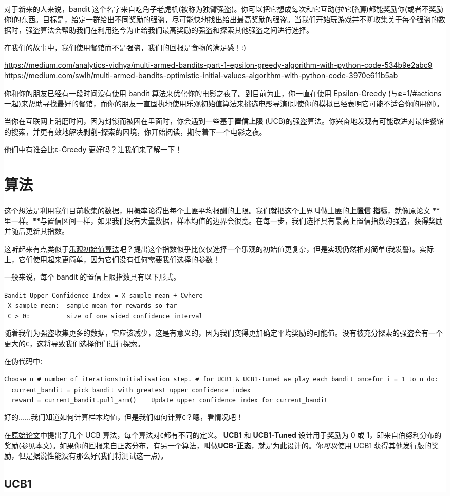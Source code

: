 对于新来的人来说，bandit 这个名字来自吃角子老虎机(被称为独臂强盗)。你可以把它想成每次和它互动(拉它胳膊)都能奖励你(或者不奖励你)的东西。目标是，给定一群给出不同奖励的强盗，尽可能快地找出给出最高奖励的强盗。当我们开始玩游戏并不断收集关于每个强盗的数据时，强盗算法会帮助我们在利用迄今为止给我们最高奖励的强盗和探索其他强盗之间进行选择。

在我们的故事中，我们使用餐馆而不是强盗，我们的回报是食物的满足感！:)

<https://medium.com/analytics-vidhya/multi-armed-bandits-part-1-epsilon-greedy-algorithm-with-python-code-534b9e2abc9>  <https://medium.com/swlh/multi-armed-bandits-optimistic-initial-values-algorithm-with-python-code-3970e611b5ab>  

你和你的朋友已经有一段时间没有使用 bandit 算法来优化你的电影之夜了。到目前为止，你一直在使用 [Epsilon-Greedy](https://medium.com/analytics-vidhya/multi-armed-bandits-part-1-epsilon-greedy-algorithm-with-python-code-534b9e2abc9) (与𝛆=1/#actions 一起)来帮助寻找最好的餐馆，而你的朋友一直固执地使用[乐观初始值](https://medium.com/swlh/multi-armed-bandits-optimistic-initial-values-algorithm-with-python-code-3970e611b5ab)算法来挑选电影导演(即使你的模拟已经表明它可能不适合你的用例)。

当你在互联网上消磨时间，因为封锁而被困在里面时，你会遇到一些基于**置信上限** (UCB)的强盗算法。你兴奋地发现有可能改进对最佳餐馆的搜索，并更有效地解决剥削-探索的困境，你开始阅读，期待着下一个电影之夜。

他们中有谁会比ε-Greedy 更好吗？让我们来了解一下！

# 算法

这个想法是利用我们目前收集的数据，用概率论得出每个土匪平均报酬的上限。我们就把这个上界叫做土匪的**上置信** **指标**，就像[原论文](https://link.springer.com/article/10.1023/A:1013689704352) **里一样。**与置信区间一样，如果我们没有大量数据，样本均值的边界会很宽。在每一步，我们选择具有最高上置信指数的强盗，获得奖励并随后更新其指数。

这听起来有点类似于[乐观初始值算法](https://medium.com/swlh/multi-armed-bandits-optimistic-initial-values-algorithm-with-python-code-3970e611b5ab)吧？提出这个指数似乎比仅仅选择一个乐观的初始值更复杂，但是实现仍然相对简单(我发誓)。实际上，它们使用起来更简单，因为它们没有任何需要我们选择的参数！

一般来说，每个 bandit 的置信上限指数具有以下形式。

```
Bandit Upper Confidence Index = X_sample_mean + Cwhere
 X_sample_mean:  sample mean for rewards so far
 C > 0:          size of one sided confidence interval
```

随着我们为强盗收集更多的数据，它应该减少，这是有意义的，因为我们变得更加确定平均奖励的可能值。没有被充分探索的强盗会有一个更大的`C`，这将导致我们选择他们进行探索。

在伪代码中:

```
Choose n # number of iterationsInitialisation step. # for UCB1 & UCB1-Tuned we play each bandit oncefor i = 1 to n do:
  current_bandit = pick bandit with greatest upper confidence index
  reward = current_bandit.pull_arm()    Update upper confidence index for current_bandit
```

好的……我们知道如何计算样本均值，但是我们如何计算`C`？嗯，看情况吧！

在[原始论文](https://link.springer.com/article/10.1023/A:1013689704352)中提出了几个 UCB 算法，每个算法对`C`都有不同的定义。 **UCB1** 和 **UCB1-Tuned** 设计用于奖励为 0 或 1，即来自伯努利分布的奖励(参见[本文](https://docs.microsoft.com/en-us/archive/msdn-magazine/2019/august/test-run-the-ucb1-algorithm-for-multi-armed-bandit-problems))。如果你的回报来自正态分布，有另一个算法，叫做**UCB-正态**，就是为此设计的。你*可以*使用 UCB1 获得其他发行版的奖励，但是据说性能没有那么好(我们将测试这一点)。

## UCB1

